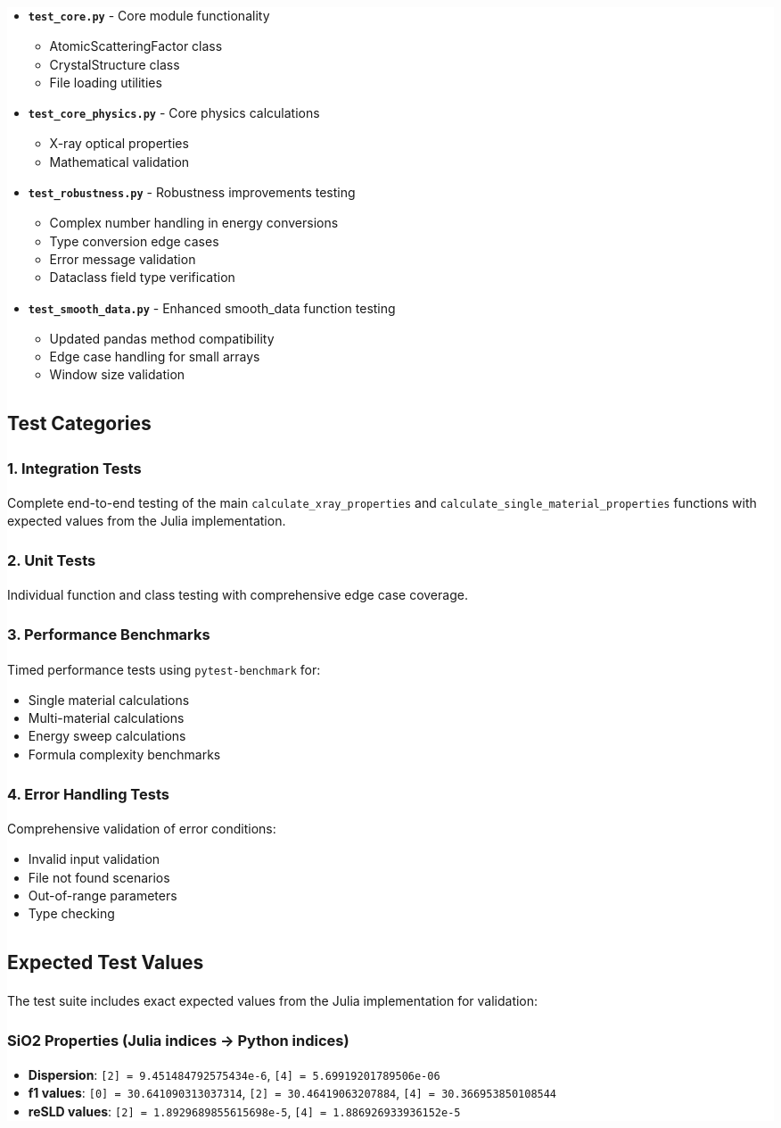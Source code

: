 - **`test_core.py`** - Core module functionality
  - AtomicScatteringFactor class
  - CrystalStructure class
  - File loading utilities

- **`test_core_physics.py`** - Core physics calculations
  - X-ray optical properties
  - Mathematical validation

- **`test_robustness.py`** - Robustness improvements testing
  - Complex number handling in energy conversions
  - Type conversion edge cases
  - Error message validation
  - Dataclass field type verification

- **`test_smooth_data.py`** - Enhanced smooth_data function testing
  - Updated pandas method compatibility
  - Edge case handling for small arrays
  - Window size validation

## Test Categories

### 1. Integration Tests
Complete end-to-end testing of the main `calculate_xray_properties` and `calculate_single_material_properties` functions with expected values from the Julia implementation.

### 2. Unit Tests
Individual function and class testing with comprehensive edge case coverage.

### 3. Performance Benchmarks
Timed performance tests using `pytest-benchmark` for:
- Single material calculations
- Multi-material calculations
- Energy sweep calculations
- Formula complexity benchmarks

### 4. Error Handling Tests
Comprehensive validation of error conditions:
- Invalid input validation
- File not found scenarios
- Out-of-range parameters
- Type checking

## Expected Test Values

The test suite includes exact expected values from the Julia implementation for validation:

### SiO2 Properties (Julia indices → Python indices)
- **Dispersion**: `[2] = 9.451484792575434e-6`, `[4] = 5.69919201789506e-06`
- **f1 values**: `[0] = 30.641090313037314`, `[2] = 30.46419063207884`, `[4] = 30.366953850108544`
- **reSLD values**: `[2] = 1.8929689855615698e-5`, `[4] = 1.886926933936152e-5`
